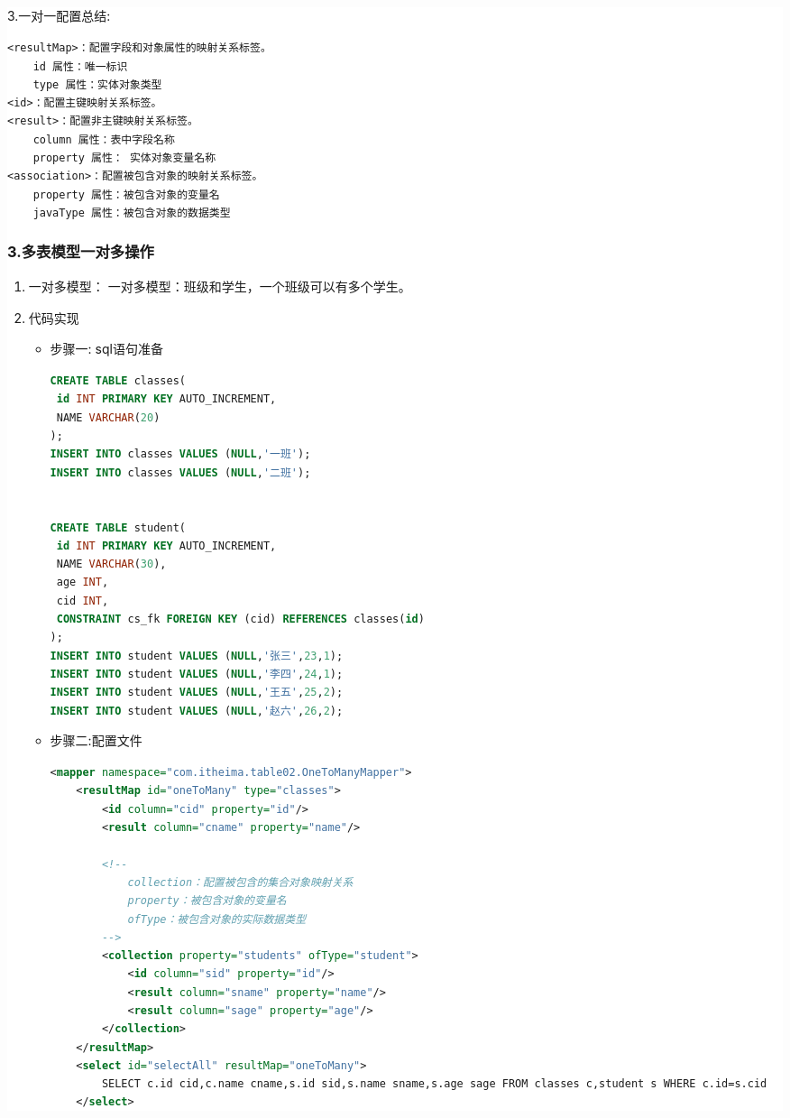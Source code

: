   3.一对一配置总结:
  
  ~~~xml-dtd
  <resultMap>：配置字段和对象属性的映射关系标签。
      id 属性：唯一标识
      type 属性：实体对象类型
  <id>：配置主键映射关系标签。
  <result>：配置非主键映射关系标签。
      column 属性：表中字段名称
      property 属性： 实体对象变量名称
  <association>：配置被包含对象的映射关系标签。
      property 属性：被包含对象的变量名
      javaType 属性：被包含对象的数据类型
  ~~~

### 3.多表模型一对多操作

  1. 一对多模型： 一对多模型：班级和学生，一个班级可以有多个学生。    

  2. 代码实现

     - 步骤一: sql语句准备

       ```sql
       CREATE TABLE classes(
       	id INT PRIMARY KEY AUTO_INCREMENT,
       	NAME VARCHAR(20)
       );
       INSERT INTO classes VALUES (NULL,'一班');
       INSERT INTO classes VALUES (NULL,'二班');
       
       
       CREATE TABLE student(
       	id INT PRIMARY KEY AUTO_INCREMENT,
       	NAME VARCHAR(30),
       	age INT,
       	cid INT,
       	CONSTRAINT cs_fk FOREIGN KEY (cid) REFERENCES classes(id)
       );
       INSERT INTO student VALUES (NULL,'张三',23,1);
       INSERT INTO student VALUES (NULL,'李四',24,1);
       INSERT INTO student VALUES (NULL,'王五',25,2);
       INSERT INTO student VALUES (NULL,'赵六',26,2);
       ```

     - 步骤二:配置文件

       ```xml
       <mapper namespace="com.itheima.table02.OneToManyMapper">
           <resultMap id="oneToMany" type="classes">
               <id column="cid" property="id"/>
               <result column="cname" property="name"/>
       
               <!--
                   collection：配置被包含的集合对象映射关系
                   property：被包含对象的变量名
                   ofType：被包含对象的实际数据类型
               -->
               <collection property="students" ofType="student">
                   <id column="sid" property="id"/>
                   <result column="sname" property="name"/>
                   <result column="sage" property="age"/>
               </collection>
           </resultMap>
           <select id="selectAll" resultMap="oneToMany">
               SELECT c.id cid,c.name cname,s.id sid,s.name sname,s.age sage FROM classes c,student s WHERE c.id=s.cid
           </select>